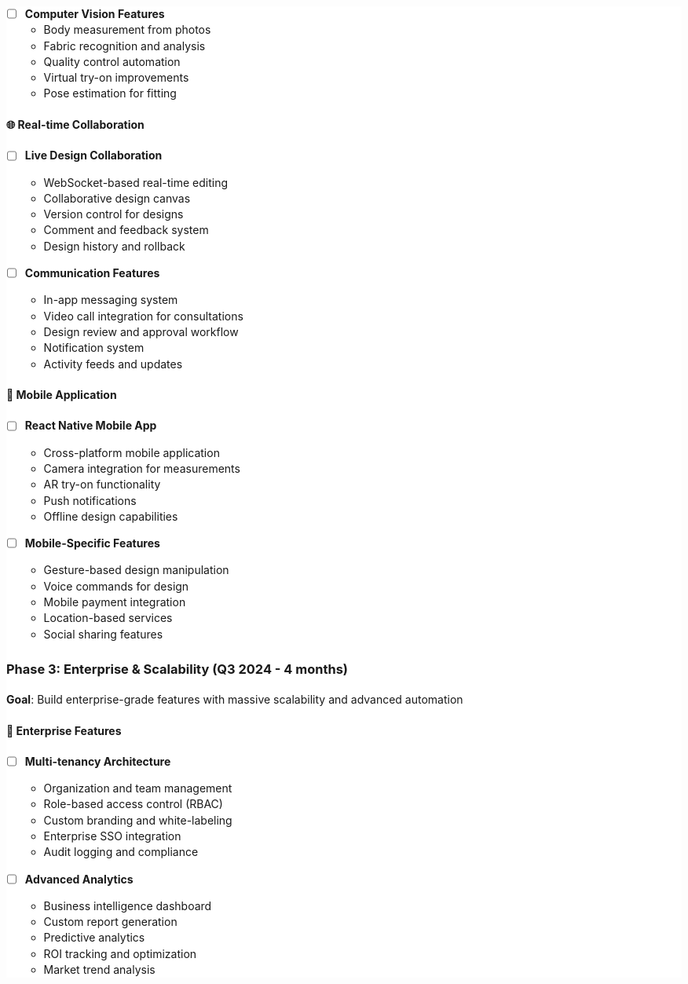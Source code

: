 - [ ] **Computer Vision Features**
  - Body measurement from photos
  - Fabric recognition and analysis
  - Quality control automation
  - Virtual try-on improvements
  - Pose estimation for fitting

#### 🌐 Real-time Collaboration
- [ ] **Live Design Collaboration**
  - WebSocket-based real-time editing
  - Collaborative design canvas
  - Version control for designs
  - Comment and feedback system
  - Design history and rollback

- [ ] **Communication Features**
  - In-app messaging system
  - Video call integration for consultations
  - Design review and approval workflow
  - Notification system
  - Activity feeds and updates

#### 📱 Mobile Application
- [ ] **React Native Mobile App**
  - Cross-platform mobile application
  - Camera integration for measurements
  - AR try-on functionality
  - Push notifications
  - Offline design capabilities

- [ ] **Mobile-Specific Features**
  - Gesture-based design manipulation
  - Voice commands for design
  - Mobile payment integration
  - Location-based services
  - Social sharing features

### Phase 3: Enterprise & Scalability (Q3 2024 - 4 months)
**Goal**: Build enterprise-grade features with massive scalability and advanced automation

#### 🏢 Enterprise Features
- [ ] **Multi-tenancy Architecture**
  - Organization and team management
  - Role-based access control (RBAC)
  - Custom branding and white-labeling
  - Enterprise SSO integration
  - Audit logging and compliance

- [ ] **Advanced Analytics**
  - Business intelligence dashboard
  - Custom report generation
  - Predictive analytics
  - ROI tracking and optimization
  - Market trend analysis
